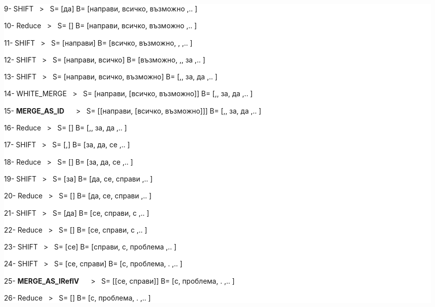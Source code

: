 9- SHIFT&nbsp;&nbsp;&nbsp;>&nbsp;&nbsp;&nbsp;S= [да]   B= [направи, всичко, възможно ,.. ]



10- Reduce&nbsp;&nbsp;&nbsp;>&nbsp;&nbsp;&nbsp;S= []   B= [направи, всичко, възможно ,.. ]



11- SHIFT&nbsp;&nbsp;&nbsp;>&nbsp;&nbsp;&nbsp;S= [направи]   B= [всичко, възможно, , ,.. ]



12- SHIFT&nbsp;&nbsp;&nbsp;>&nbsp;&nbsp;&nbsp;S= [направи, всичко]   B= [възможно, ,, за ,.. ]



13- SHIFT&nbsp;&nbsp;&nbsp;>&nbsp;&nbsp;&nbsp;S= [направи, всичко, възможно]   B= [,, за, да ,.. ]



14- WHITE_MERGE&nbsp;&nbsp;&nbsp;>&nbsp;&nbsp;&nbsp;S= [направи, [всичко, възможно]]   B= [,, за, да ,.. ]



15- **MERGE_AS_ID**&nbsp;&nbsp;&nbsp;&nbsp;&nbsp;&nbsp;>&nbsp;&nbsp;&nbsp;S= [[направи, [всичко, възможно]]]   B= [,, за, да ,.. ]



16- Reduce&nbsp;&nbsp;&nbsp;>&nbsp;&nbsp;&nbsp;S= []   B= [,, за, да ,.. ]



17- SHIFT&nbsp;&nbsp;&nbsp;>&nbsp;&nbsp;&nbsp;S= [,]   B= [за, да, се ,.. ]



18- Reduce&nbsp;&nbsp;&nbsp;>&nbsp;&nbsp;&nbsp;S= []   B= [за, да, се ,.. ]



19- SHIFT&nbsp;&nbsp;&nbsp;>&nbsp;&nbsp;&nbsp;S= [за]   B= [да, се, справи ,.. ]



20- Reduce&nbsp;&nbsp;&nbsp;>&nbsp;&nbsp;&nbsp;S= []   B= [да, се, справи ,.. ]



21- SHIFT&nbsp;&nbsp;&nbsp;>&nbsp;&nbsp;&nbsp;S= [да]   B= [се, справи, с ,.. ]



22- Reduce&nbsp;&nbsp;&nbsp;>&nbsp;&nbsp;&nbsp;S= []   B= [се, справи, с ,.. ]



23- SHIFT&nbsp;&nbsp;&nbsp;>&nbsp;&nbsp;&nbsp;S= [се]   B= [справи, с, проблема ,.. ]



24- SHIFT&nbsp;&nbsp;&nbsp;>&nbsp;&nbsp;&nbsp;S= [се, справи]   B= [с, проблема, . ,.. ]



25- **MERGE_AS_IReflV**&nbsp;&nbsp;&nbsp;&nbsp;&nbsp;&nbsp;>&nbsp;&nbsp;&nbsp;S= [[се, справи]]   B= [с, проблема, . ,.. ]



26- Reduce&nbsp;&nbsp;&nbsp;>&nbsp;&nbsp;&nbsp;S= []   B= [с, проблема, . ,.. ]


